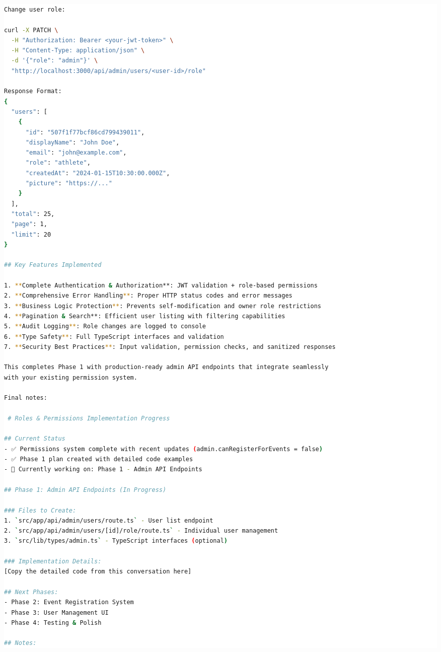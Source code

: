   ```bash
  Change user role:

  curl -X PATCH \
    -H "Authorization: Bearer <your-jwt-token>" \
    -H "Content-Type: application/json" \
    -d '{"role": "admin"}' \
    "http://localhost:3000/api/admin/users/<user-id>/role"

  Response Format:
  {
    "users": [
      {
        "id": "507f1f77bcf86cd799439011",
        "displayName": "John Doe",
        "email": "john@example.com",
        "role": "athlete",
        "createdAt": "2024-01-15T10:30:00.000Z",
        "picture": "https://..."
      }
    ],
    "total": 25,
    "page": 1,
    "limit": 20
  }

  ## Key Features Implemented

  1. **Complete Authentication & Authorization**: JWT validation + role-based permissions
  2. **Comprehensive Error Handling**: Proper HTTP status codes and error messages
  3. **Business Logic Protection**: Prevents self-modification and owner role restrictions
  4. **Pagination & Search**: Efficient user listing with filtering capabilities
  5. **Audit Logging**: Role changes are logged to console
  6. **Type Safety**: Full TypeScript interfaces and validation
  7. **Security Best Practices**: Input validation, permission checks, and sanitized responses

  This completes Phase 1 with production-ready admin API endpoints that integrate seamlessly
  with your existing permission system.

  Final notes:

   # Roles & Permissions Implementation Progress

  ## Current Status
  - ✅ Permissions system complete with recent updates (admin.canRegisterForEvents = false)
  - ✅ Phase 1 plan created with detailed code examples
  - 🔄 Currently working on: Phase 1 - Admin API Endpoints

  ## Phase 1: Admin API Endpoints (In Progress)

  ### Files to Create:
  1. `src/app/api/admin/users/route.ts` - User list endpoint
  2. `src/app/api/admin/users/[id]/role/route.ts` - Individual user management
  3. `src/lib/types/admin.ts` - TypeScript interfaces (optional)

  ### Implementation Details:
  [Copy the detailed code from this conversation here]

  ## Next Phases:
  - Phase 2: Event Registration System
  - Phase 3: User Management UI
  - Phase 4: Testing & Polish

  ## Notes:
  ```